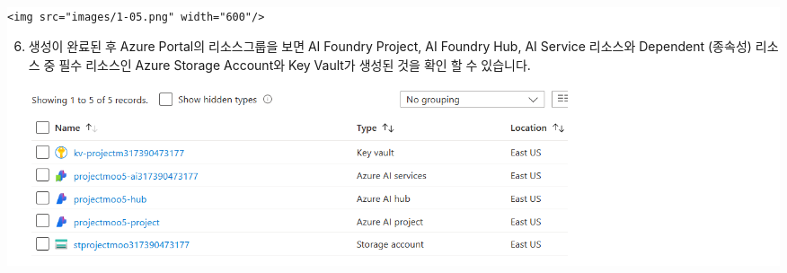     <img src="images/1-05.png" width="600"/>

6. 생성이 완료된 후 Azure Portal의 리소스그룹을 보면 AI Foundry Project, AI Foundry Hub, AI Service 리소스와 Dependent (종속성) 리소스 중 필수 리소스인 Azure Storage Account와 Key Vault가 생성된 것을 확인 할 수 있습니다.

    <img src="images/1-06.png" width="600"/>
